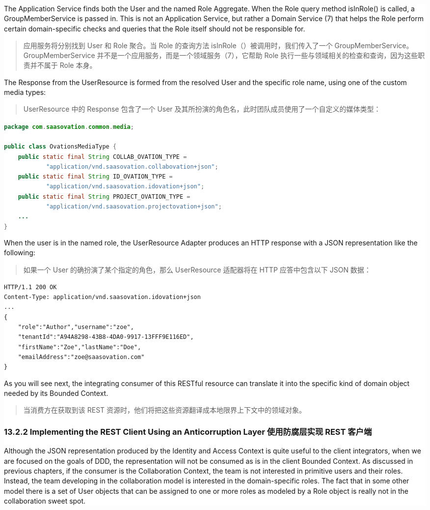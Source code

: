 The Application Service finds both the User and the named Role Aggregate. When the Role query method isInRole() is called, a GroupMemberService is passed in. This is not an Application Service, but rather a Domain Service (7) that helps the Role perform certain domain-specific checks and queries that the Role itself should not be responsible for.

> 应用服务将分别找到 User 和 Role 聚合。当 Role 的查询方法 isInRole（）被调用时，我们传入了一个 GroupMemberService。GroupMemberService 并不是一个应用服务，而是一个领域服务（7），它帮助 Role 执行一些与领域相关的检查和查询，因为这些职责并不属于 Role 本身。

The Response from the UserResource is formed from the resolved User and the specific role name, using one of the custom media types:

> UserResource 中的 Response 包含了一个 User 及其所扮演的角色名，此时团队成员使用了一个自定义的媒体类型：

```java
package com.saasovation.common.media;

public class OvationsMediaType {
    public static final String COLLAB_OVATION_TYPE =
            "application/vnd.saasovation.collabovation+json";
    public static final String ID_OVATION_TYPE =
            "application/vnd.saasovation.idovation+json";
    public static final String PROJECT_OVATION_TYPE =
            "application/vnd.saasovation.projectovation+json";
    ...
}
```

When the user is in the named role, the UserResource Adapter produces an HTTP response with a JSON representation like the following:

> 如果一个 User 的确扮演了某个指定的角色，那么 UserResource 适配器将在 HTTP 应答中包含以下 JSON 数据：

```
HTTP/1.1 200 OK
Content-Type: application/vnd.saasovation.idovation+json
...
{
    "role":"Author","username":"zoe",
    "tenantId":"A94A8298-43B8-4DA0-9917-13FFF9E116ED",
    "firstName":"Zoe","lastName":"Doe",
    "emailAddress":"zoe@saasovation.com"
}
```

As you will see next, the integrating consumer of this RESTful resource can translate it into the specific kind of domain object needed by its Bounded Context.

> 当消费方在获取到该 REST 资源时，他们将把这些资源翻译成本地限界上下文中的领域对象。

### 13.2.2 Implementing the REST Client Using an Anticorruption Layer 使用防腐层实现 REST 客户端

Although the JSON representation produced by the Identity and Access Context is quite useful to the client integrators, when we are focused on the goals of DDD, the representation will not be consumed as is in the client Bounded Context. As discussed in previous chapters, if the consumer is the Collaboration Context, the team is not interested in primitive users and their roles. Instead, the team developing in the collaboration model is interested in the domain-specific roles. The fact that in some other model there is a set of User objects that can be assigned to one or more roles as modeled by a Role object is really not in the collaboration sweet spot.
